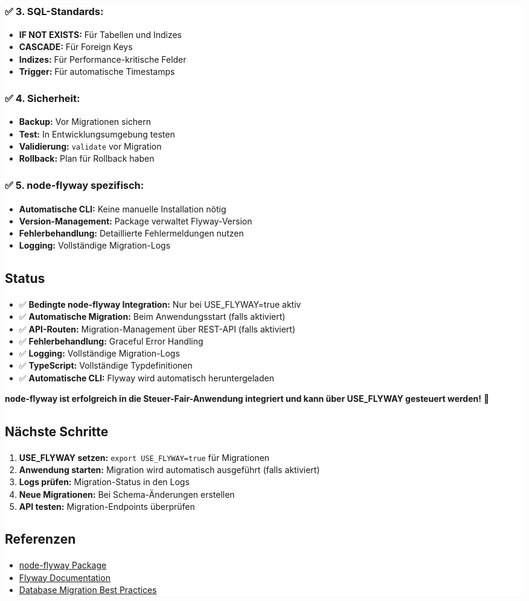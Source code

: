 ### ✅ **3. SQL-Standards:**
- **IF NOT EXISTS:** Für Tabellen und Indizes
- **CASCADE:** Für Foreign Keys
- **Indizes:** Für Performance-kritische Felder
- **Trigger:** Für automatische Timestamps

### ✅ **4. Sicherheit:**
- **Backup:** Vor Migrationen sichern
- **Test:** In Entwicklungsumgebung testen
- **Validierung:** `validate` vor Migration
- **Rollback:** Plan für Rollback haben

### ✅ **5. node-flyway spezifisch:**
- **Automatische CLI:** Keine manuelle Installation nötig
- **Version-Management:** Package verwaltet Flyway-Version
- **Fehlerbehandlung:** Detaillierte Fehlermeldungen nutzen
- **Logging:** Vollständige Migration-Logs

## Status

- ✅ **Bedingte node-flyway Integration:** Nur bei USE_FLYWAY=true aktiv
- ✅ **Automatische Migration:** Beim Anwendungsstart (falls aktiviert)
- ✅ **API-Routen:** Migration-Management über REST-API (falls aktiviert)
- ✅ **Fehlerbehandlung:** Graceful Error Handling
- ✅ **Logging:** Vollständige Migration-Logs
- ✅ **TypeScript:** Vollständige Typdefinitionen
- ✅ **Automatische CLI:** Flyway wird automatisch heruntergeladen

**node-flyway ist erfolgreich in die Steuer-Fair-Anwendung integriert und kann über USE_FLYWAY gesteuert werden!** 🎉

## Nächste Schritte

1. **USE_FLYWAY setzen:** `export USE_FLYWAY=true` für Migrationen
2. **Anwendung starten:** Migration wird automatisch ausgeführt (falls aktiviert)
3. **Logs prüfen:** Migration-Status in den Logs
4. **Neue Migrationen:** Bei Schema-Änderungen erstellen
5. **API testen:** Migration-Endpoints überprüfen

## Referenzen

- [node-flyway Package](https://www.npmjs.com/package/node-flyway)
- [Flyway Documentation](https://flywaydb.org/documentation/)
- [Database Migration Best Practices](https://flywaydb.org/documentation/concepts/migrations)
